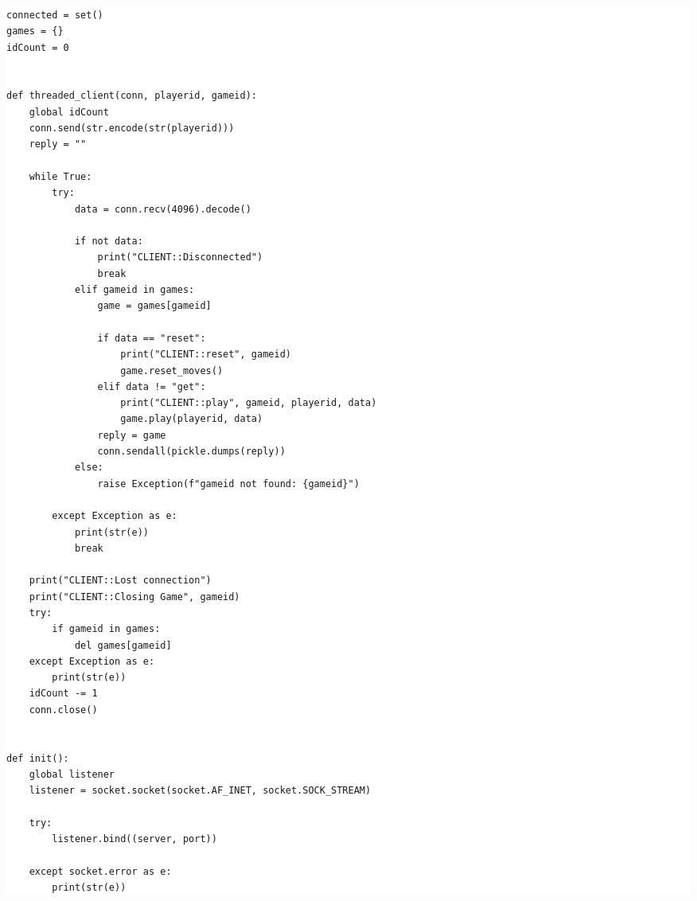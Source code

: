     connected = set()
    games = {}
    idCount = 0
    
    
    def threaded_client(conn, playerid, gameid):
        global idCount
        conn.send(str.encode(str(playerid)))
        reply = ""
    
        while True:
            try:
                data = conn.recv(4096).decode()
    
                if not data:
                    print("CLIENT::Disconnected")
                    break
                elif gameid in games:
                    game = games[gameid]
    
                    if data == "reset":
                        print("CLIENT::reset", gameid)
                        game.reset_moves()
                    elif data != "get":
                        print("CLIENT::play", gameid, playerid, data)
                        game.play(playerid, data)
                    reply = game
                    conn.sendall(pickle.dumps(reply))
                else:
                    raise Exception(f"gameid not found: {gameid}")
    
            except Exception as e:
                print(str(e))
                break
    
        print("CLIENT::Lost connection")
        print("CLIENT::Closing Game", gameid)
        try:
            if gameid in games:
                del games[gameid]
        except Exception as e:
            print(str(e))
        idCount -= 1
        conn.close()
    
    
    def init():
        global listener
        listener = socket.socket(socket.AF_INET, socket.SOCK_STREAM)
    
        try:
            listener.bind((server, port))
    
        except socket.error as e:
            print(str(e))
    